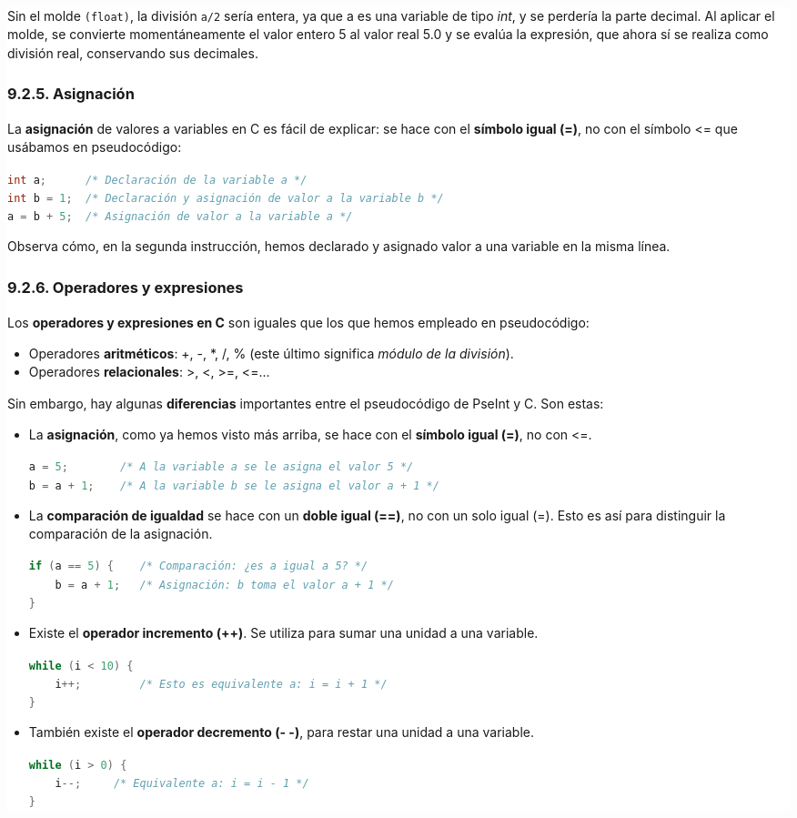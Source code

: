 Sin el molde ```(float)```, la división ```a/2``` sería entera, ya que a es una variable de tipo *int*, y se perdería la parte decimal. Al aplicar el molde, se convierte momentáneamente el valor entero 5 al valor real 5.0 y se evalúa la expresión, que ahora sí se realiza como división real, conservando sus decimales.

### 9.2.5. Asignación

La **asignación** de valores a variables en C es fácil de explicar: se hace con el **símbolo igual (=)**, no con el símbolo <= que usábamos en pseudocódigo:

```c
int a;      /* Declaración de la variable a */
int b = 1;  /* Declaración y asignación de valor a la variable b */
a = b + 5;  /* Asignación de valor a la variable a */
```

Observa cómo, en la segunda instrucción, hemos declarado y asignado valor a una variable en la misma línea.

### 9.2.6. Operadores y expresiones

Los **operadores y expresiones en C** son iguales que los que hemos empleado en pseudocódigo:

* Operadores **aritméticos**: +, -, \*, /, % (este último significa *módulo de la división*).
* Operadores **relacionales**: >, <, >=, <=...

Sin embargo, hay algunas **diferencias** importantes entre el pseudocódigo de PseInt y C. Son estas:

* La **asignación**, como ya hemos visto más arriba, se hace con el **símbolo igual (=)**, no con <=.
   
   ```c
   a = 5;        /* A la variable a se le asigna el valor 5 */
   b = a + 1;    /* A la variable b se le asigna el valor a + 1 */
   ```

* La **comparación de igualdad** se hace con un **doble igual (==)**, no con un solo igual (=). Esto es así para distinguir la comparación de la asignación.
   
   ```c
   if (a == 5) {    /* Comparación: ¿es a igual a 5? */
       b = a + 1;   /* Asignación: b toma el valor a + 1 */
   }
   ```
   
* Existe el **operador incremento (++)**. Se utiliza para sumar una unidad a una variable.
   
   ```c
   while (i < 10) {
       i++;         /* Esto es equivalente a: i = i + 1 */
   }
   ```
   
* También existe el **operador decremento (- -)**, para restar una unidad a una variable.
   
   ```c
   while (i > 0) {
       i--;     /* Equivalente a: i = i - 1 */
   }
   ```
   